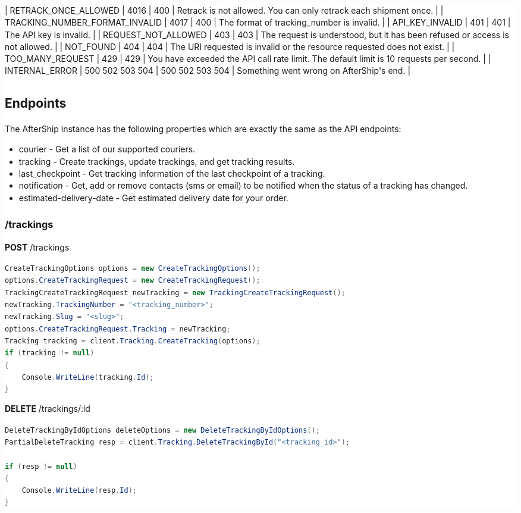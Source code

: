 | RETRACK_ONCE_ALLOWED              | 4016            | 400             | Retrack is not allowed. You can only retrack each shipment once.                                                                                                                                                                                                                                                                                                                                                                                                                                                                                                                       |
| TRACKING_NUMBER_FORMAT_INVALID    | 4017            | 400             | The format of tracking_number is invalid.                                                                                                                                                                                                                                                                                                                                                                                                                                                                                                                                              |
| API_KEY_INVALID                   | 401             | 401             | The API key is invalid.                                                                                                                                                                                                                                                                                                                                                                                                                                                                                                                                                                |
| REQUEST_NOT_ALLOWED               | 403             | 403             | The request is understood, but it has been refused or access is not allowed.                                                                                                                                                                                                                                                                                                                                                                                                                                                                                                           |
| NOT_FOUND                         | 404             | 404             | The URI requested is invalid or the resource requested does not exist.                                                                                                                                                                                                                                                                                                                                                                                                                                                                                                                 |
| TOO_MANY_REQUEST                  | 429             | 429             | You have exceeded the API call rate limit. The default limit is 10 requests per second.                                                                                                                                                                                                                                                                                                                                                                                                                                                                                                |
| INTERNAL_ERROR                    | 500 502 503 504 | 500 502 503 504 | Something went wrong on AfterShip's end.                                                                                                                                                                                                                                                                                                                                                                                                                                                                                                                                               |

## Endpoints

The AfterShip instance has the following properties which are exactly the same as the API endpoints:

- courier - Get a list of our supported couriers.
- tracking - Create trackings, update trackings, and get tracking results.
- last_checkpoint - Get tracking information of the last checkpoint of a tracking.
- notification - Get, add or remove contacts (sms or email) to be notified when the status of a tracking has changed.
- estimated-delivery-date - Get estimated delivery date for your order.


### /trackings

**POST** /trackings

```csharp
CreateTrackingOptions options = new CreateTrackingOptions();
options.CreateTrackingRequest = new CreateTrackingRequest();
TrackingCreateTrackingRequest newTracking = new TrackingCreateTrackingRequest();
newTracking.TrackingNumber = "<tracking_number>";
newTracking.Slug = "<slug>";
options.CreateTrackingRequest.Tracking = newTracking;
Tracking tracking = client.Tracking.CreateTracking(options);
if (tracking != null)
{
    Console.WriteLine(tracking.Id);
}
```

**DELETE** /trackings/:id

```csharp
DeleteTrackingByIdOptions deleteOptions = new DeleteTrackingByIdOptions();
PartialDeleteTracking resp = client.Tracking.DeleteTrackingById("<tracking_id>");

if (resp != null)
{
    Console.WriteLine(resp.Id);
}
```
